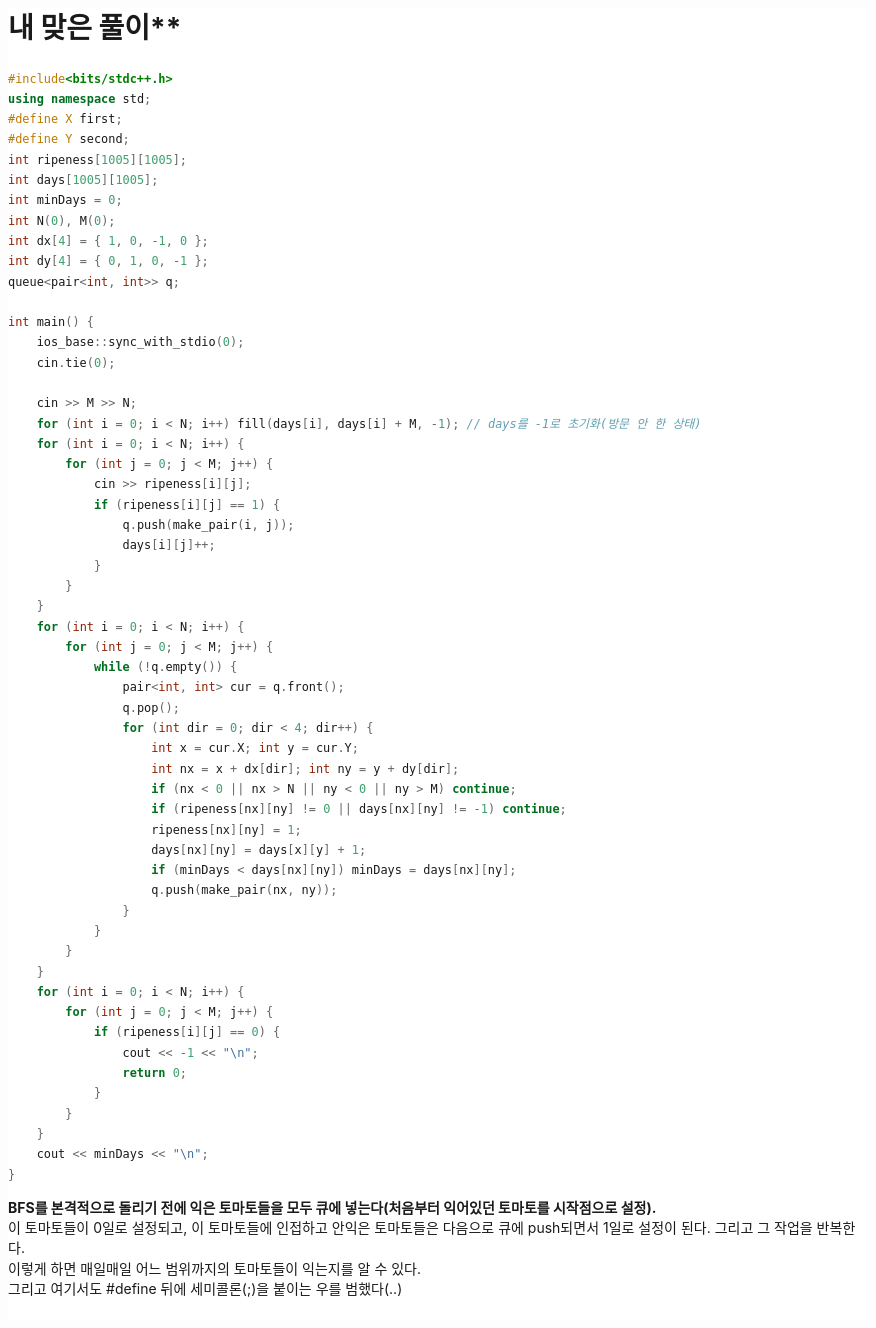 # 내 맞은 풀이**

```c++
#include<bits/stdc++.h>
using namespace std;
#define X first;
#define Y second;
int ripeness[1005][1005];
int days[1005][1005];
int minDays = 0;
int N(0), M(0);
int dx[4] = { 1, 0, -1, 0 };
int dy[4] = { 0, 1, 0, -1 };
queue<pair<int, int>> q;

int main() {
	ios_base::sync_with_stdio(0);
	cin.tie(0);

	cin >> M >> N;
	for (int i = 0; i < N; i++) fill(days[i], days[i] + M, -1); // days를 -1로 초기화(방문 안 한 상태)
	for (int i = 0; i < N; i++) {
		for (int j = 0; j < M; j++) {
			cin >> ripeness[i][j];
			if (ripeness[i][j] == 1) {
				q.push(make_pair(i, j));
				days[i][j]++;
			}
		}
	}
	for (int i = 0; i < N; i++) {
		for (int j = 0; j < M; j++) {
			while (!q.empty()) {
				pair<int, int> cur = q.front();
				q.pop();
				for (int dir = 0; dir < 4; dir++) {
					int x = cur.X; int y = cur.Y;
					int nx = x + dx[dir]; int ny = y + dy[dir];
					if (nx < 0 || nx > N || ny < 0 || ny > M) continue;
					if (ripeness[nx][ny] != 0 || days[nx][ny] != -1) continue;
					ripeness[nx][ny] = 1;
					days[nx][ny] = days[x][y] + 1;
					if (minDays < days[nx][ny]) minDays = days[nx][ny];
					q.push(make_pair(nx, ny));
				}
			}
		}
	}
	for (int i = 0; i < N; i++) {
		for (int j = 0; j < M; j++) {
			if (ripeness[i][j] == 0) {
				cout << -1 << "\n";
				return 0;
			}
		}
	}
	cout << minDays << "\n";
}
```
**BFS를 본격적으로 돌리기 전에 익은 토마토들을 모두 큐에 넣는다(처음부터 익어있던 토마토를 시작점으로 설정).**<br>
이 토마토들이 0일로 설정되고, 이 토마토들에 인접하고 안익은 토마토들은 다음으로 큐에 push되면서 1일로 설정이 된다. 그리고 그 작업을 반복한다.<br>
이렇게 하면 매일매일 어느 범위까지의 토마토들이 익는지를 알 수 있다.<br>
그리고 여기서도 #define 뒤에 세미콜론(;)을 붙이는 우를 범했다(..)<br><br>